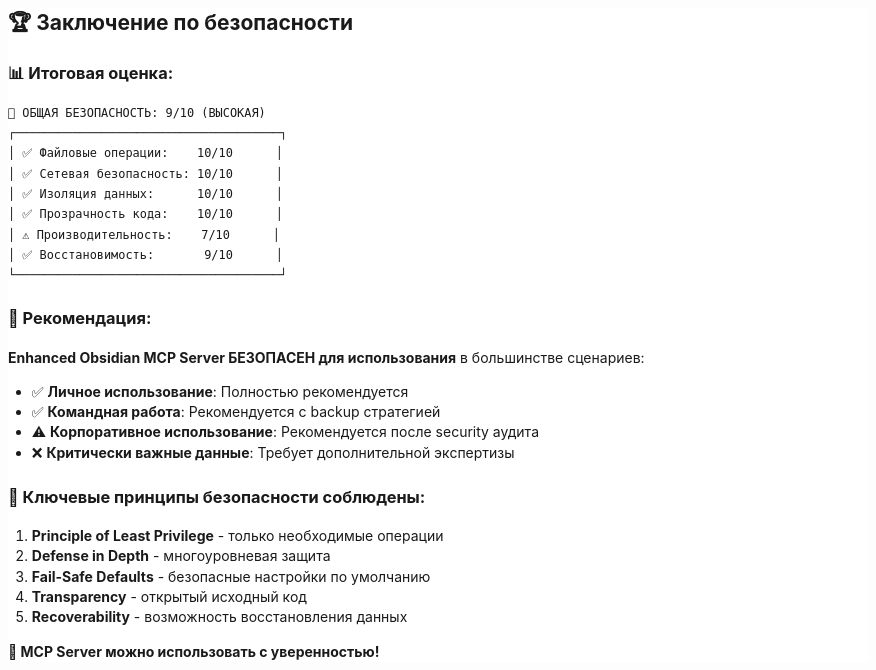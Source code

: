 
## 🏆 Заключение по безопасности

### **📊 Итоговая оценка:**

```
🔐 ОБЩАЯ БЕЗОПАСНОСТЬ: 9/10 (ВЫСОКАЯ)
┌─────────────────────────────────────┐
│ ✅ Файловые операции:    10/10      │
│ ✅ Сетевая безопасность: 10/10      │  
│ ✅ Изоляция данных:      10/10      │
│ ✅ Прозрачность кода:    10/10      │
│ ⚠️ Производительность:    7/10      │
│ ✅ Восстановимость:       9/10      │
└─────────────────────────────────────┘
```

### **🎯 Рекомендация:**

**Enhanced Obsidian MCP Server БЕЗОПАСЕН для использования** в большинстве сценариев:

- ✅ **Личное использование**: Полностью рекомендуется
- ✅ **Командная работа**: Рекомендуется с backup стратегией  
- ⚠️ **Корпоративное использование**: Рекомендуется после security аудита
- ❌ **Критически важные данные**: Требует дополнительной экспертизы

### **🔑 Ключевые принципы безопасности соблюдены:**
1. **Principle of Least Privilege** - только необходимые операции
2. **Defense in Depth** - многоуровневая защита  
3. **Fail-Safe Defaults** - безопасные настройки по умолчанию
4. **Transparency** - открытый исходный код
5. **Recoverability** - возможность восстановления данных

**🚀 MCP Server можно использовать с уверенностью!**
